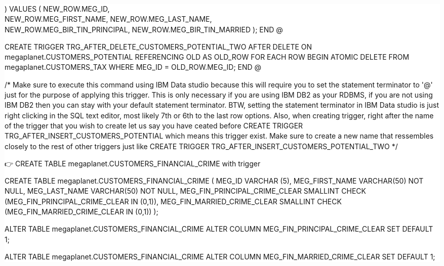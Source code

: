   )
  VALUES (
    NEW_ROW.MEG_ID,     
NEW_ROW.MEG_FIRST_NAME,
NEW_ROW.MEG_LAST_NAME,                                    
NEW_ROW.MEG_BIR_TIN_PRINCIPAL,
NEW_ROW.MEG_BIR_TIN_MARRIED
  );
END
@


CREATE TRIGGER TRG_AFTER_DELETE_CUSTOMERS_POTENTIAL_TWO
AFTER DELETE ON megaplanet.CUSTOMERS_POTENTIAL
REFERENCING OLD AS OLD_ROW
FOR EACH ROW
BEGIN ATOMIC
  DELETE FROM megaplanet.CUSTOMERS_TAX
  WHERE MEG_ID = OLD_ROW.MEG_ID;
END
@

/*
Make sure to execute this command using IBM Data studio because this will require you to set the statement terminator to '@' just for the purpose of applying this trigger.
This is only necessary if you are using IBM DB2 as your RDBMS, if you are not using IBM DB2 then you can stay with your default statement terminator.
BTW, setting the statement terminator in IBM Data studio is just right clicking in the SQL text editor, most likely 7th or 6th to the last row options.
Also, when creating trigger, right after the name of the trigger that you wish to create let us say you have ceated before CREATE TRIGGER TRG_AFTER_INSERT_CUSTOMERS_POTENTIAL which means this trigger exist.
Make sure to create a new name that ressembles closely to the rest of other triggers just like CREATE TRIGGER TRG_AFTER_INSERT_CUSTOMERS_POTENTIAL_TWO
*/


👉 CREATE TABLE megaplanet.CUSTOMERS_FINANCIAL_CRIME with trigger


CREATE TABLE megaplanet.CUSTOMERS_FINANCIAL_CRIME (
  MEG_ID VARCHAR (5),
  MEG_FIRST_NAME VARCHAR(50) NOT NULL,
  MEG_LAST_NAME VARCHAR(50) NOT NULL,
  MEG_FIN_PRINCIPAL_CRIME_CLEAR SMALLINT CHECK (MEG_FIN_PRINCIPAL_CRIME_CLEAR IN (0,1)),
  MEG_FIN_MARRIED_CRIME_CLEAR SMALLINT CHECK (MEG_FIN_MARRIED_CRIME_CLEAR IN (0,1))
);



ALTER TABLE megaplanet.CUSTOMERS_FINANCIAL_CRIME
ALTER COLUMN MEG_FIN_PRINCIPAL_CRIME_CLEAR SET DEFAULT 1;

ALTER TABLE megaplanet.CUSTOMERS_FINANCIAL_CRIME
ALTER COLUMN MEG_FIN_MARRIED_CRIME_CLEAR SET DEFAULT 1;
